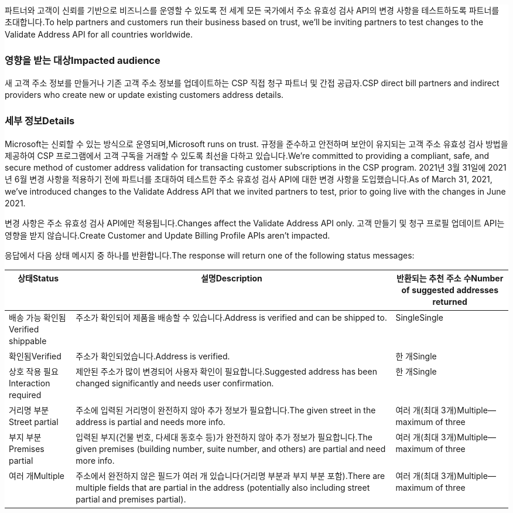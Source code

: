 <span data-ttu-id="e75c2-110">파트너와 고객이 신뢰를 기반으로 비즈니스를 운영할 수 있도록 전 세계 모든 국가에서 주소 유효성 검사 API의 변경 사항을 테스트하도록 파트너를 초대합니다.</span><span class="sxs-lookup"><span data-stu-id="e75c2-110">To help partners and customers run their business based on trust, we’ll be inviting partners to test changes to the Validate Address API for all countries worldwide.</span></span>

### <a name="impacted-audience"></a><span data-ttu-id="e75c2-111">영향을 받는 대상</span><span class="sxs-lookup"><span data-stu-id="e75c2-111">Impacted audience</span></span>

<span data-ttu-id="e75c2-112">새 고객 주소 정보를 만들거나 기존 고객 주소 정보를 업데이트하는 CSP 직접 청구 파트너 및 간접 공급자.</span><span class="sxs-lookup"><span data-stu-id="e75c2-112">CSP direct bill partners and indirect providers who create new or update existing customers address details.</span></span>

### <a name="details"></a><span data-ttu-id="e75c2-113">세부 정보</span><span class="sxs-lookup"><span data-stu-id="e75c2-113">Details</span></span>

<span data-ttu-id="e75c2-114">Microsoft는 신뢰할 수 있는 방식으로 운영되며,</span><span class="sxs-lookup"><span data-stu-id="e75c2-114">Microsoft runs on trust.</span></span> <span data-ttu-id="e75c2-115">규정을 준수하고 안전하며 보안이 유지되는 고객 주소 유효성 검사 방법을 제공하여 CSP 프로그램에서 고객 구독을 거래할 수 있도록 최선을 다하고 있습니다.</span><span class="sxs-lookup"><span data-stu-id="e75c2-115">We’re committed to providing a compliant, safe, and secure method of customer address validation for transacting customer subscriptions in the CSP program.</span></span> <span data-ttu-id="e75c2-116">2021년 3월 31일에 2021년 6월 변경 사항을 적용하기 전에 파트너를 초대하여 테스트한 주소 유효성 검사 API에 대한 변경 사항을 도입했습니다.</span><span class="sxs-lookup"><span data-stu-id="e75c2-116">As of March 31, 2021, we’ve introduced changes to the Validate Address API that we invited partners to test, prior to going live with the changes in June 2021.</span></span>

<span data-ttu-id="e75c2-117">변경 사항은 주소 유효성 검사 API에만 적용됩니다.</span><span class="sxs-lookup"><span data-stu-id="e75c2-117">Changes affect the Validate Address API only.</span></span> <span data-ttu-id="e75c2-118">고객 만들기 및 청구 프로필 업데이트 API는 영향을 받지 않습니다.</span><span class="sxs-lookup"><span data-stu-id="e75c2-118">Create Customer and Update Billing Profile APIs aren’t impacted.</span></span>

<span data-ttu-id="e75c2-119">응답에서 다음 상태 메시지 중 하나를 반환합니다.</span><span class="sxs-lookup"><span data-stu-id="e75c2-119">The response will return one of the following status messages:</span></span>

| <span data-ttu-id="e75c2-120">상태</span><span class="sxs-lookup"><span data-stu-id="e75c2-120">Status</span></span>     | <span data-ttu-id="e75c2-121">설명</span><span class="sxs-lookup"><span data-stu-id="e75c2-121">Description</span></span> |    <span data-ttu-id="e75c2-122">반환되는 추천 주소 수</span><span class="sxs-lookup"><span data-stu-id="e75c2-122">Number of suggested addresses returned</span></span> |
|-------|---------------|-------------------|
|<span data-ttu-id="e75c2-123">배송 가능 확인됨</span><span class="sxs-lookup"><span data-stu-id="e75c2-123">Verified shippable</span></span> | <span data-ttu-id="e75c2-124">주소가 확인되어 제품을 배송할 수 있습니다.</span><span class="sxs-lookup"><span data-stu-id="e75c2-124">Address is verified and can be shipped to.</span></span> | <span data-ttu-id="e75c2-125">Single</span><span class="sxs-lookup"><span data-stu-id="e75c2-125">Single</span></span> |
|<span data-ttu-id="e75c2-126">확인됨</span><span class="sxs-lookup"><span data-stu-id="e75c2-126">Verified</span></span> | <span data-ttu-id="e75c2-127">주소가 확인되었습니다.</span><span class="sxs-lookup"><span data-stu-id="e75c2-127">Address is verified.</span></span> | <span data-ttu-id="e75c2-128">한 개</span><span class="sxs-lookup"><span data-stu-id="e75c2-128">Single</span></span> |
|<span data-ttu-id="e75c2-129">상호 작용 필요</span><span class="sxs-lookup"><span data-stu-id="e75c2-129">Interaction required</span></span> | <span data-ttu-id="e75c2-130">제안된 주소가 많이 변경되어 사용자 확인이 필요합니다.</span><span class="sxs-lookup"><span data-stu-id="e75c2-130">Suggested address has been changed significantly and needs user confirmation.</span></span> | <span data-ttu-id="e75c2-131">한 개</span><span class="sxs-lookup"><span data-stu-id="e75c2-131">Single</span></span> |
|<span data-ttu-id="e75c2-132">거리명 부분</span><span class="sxs-lookup"><span data-stu-id="e75c2-132">Street partial</span></span> | <span data-ttu-id="e75c2-133">주소에 입력된 거리명이 완전하지 않아 추가 정보가 필요합니다.</span><span class="sxs-lookup"><span data-stu-id="e75c2-133">The given street in the address is partial and needs more info.</span></span> | <span data-ttu-id="e75c2-134">여러 개(최대 3개)</span><span class="sxs-lookup"><span data-stu-id="e75c2-134">Multiple—maximum of three</span></span> |
|<span data-ttu-id="e75c2-135">부지 부분</span><span class="sxs-lookup"><span data-stu-id="e75c2-135">Premises partial</span></span> | <span data-ttu-id="e75c2-136">입력된 부지(건물 번호, 다세대 동호수 등)가 완전하지 않아 추가 정보가 필요합니다.</span><span class="sxs-lookup"><span data-stu-id="e75c2-136">The given premises (building number, suite number, and others) are partial and need more info.</span></span> | <span data-ttu-id="e75c2-137">여러 개(최대 3개)</span><span class="sxs-lookup"><span data-stu-id="e75c2-137">Multiple—maximum of three</span></span> |
|<span data-ttu-id="e75c2-138">여러 개</span><span class="sxs-lookup"><span data-stu-id="e75c2-138">Multiple</span></span> | <span data-ttu-id="e75c2-139">주소에서 완전하지 않은 필드가 여러 개 있습니다(거리명 부분과 부지 부분 포함).</span><span class="sxs-lookup"><span data-stu-id="e75c2-139">There are multiple fields that are partial in the address (potentially also including street partial and premises partial).</span></span> | <span data-ttu-id="e75c2-140">여러 개(최대 3개)</span><span class="sxs-lookup"><span data-stu-id="e75c2-140">Multiple—maximum of three</span></span> |